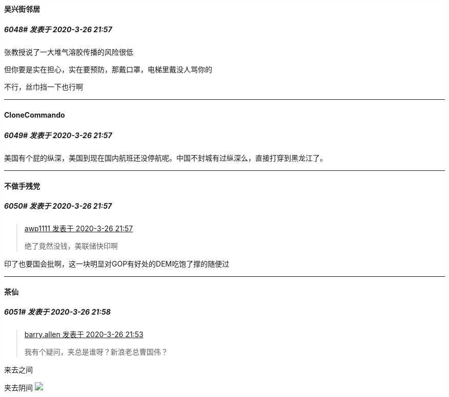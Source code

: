####  吴兴街邻居  
##### 6048#       发表于 2020-3-26 21:57




张教授说了一大堆气溶胶传播的风险很低

但你要是实在担心，实在要预防，那戴口罩，电梯里戴没人骂你的

不行，丝巾挡一下也行啊







-----

####  CloneCommando  
##### 6049#       发表于 2020-3-26 21:57




美国有个屁的纵深，美国到现在国内航班还没停航呢。中国不封城有过纵深么，直接打穿到黑龙江了。







-----

####  不做手残党  
##### 6050#       发表于 2020-3-26 21:57



<blockquote><a href="httphttps://bbs.saraba1st.com/2b/forum.php?mod=redirect&amp;goto=findpost&amp;pid=46884904&amp;ptid=1920488" target="_blank">awp1111 发表于 2020-3-26 21:57</a>

绝了竟然没钱，美联储快印啊</blockquote>
印了也要国会批啊，这一块明显对GOP有好处的DEM吃饱了撑的随便过







-----

####  茶仙  
##### 6051#       发表于 2020-3-26 21:58



<blockquote><a href="httphttps://bbs.saraba1st.com/2b/forum.php?mod=redirect&amp;goto=findpost&amp;pid=46884858&amp;ptid=1920488" target="_blank">barry.allen 发表于 2020-3-26 21:53</a>

我有个疑问，夹总是谁呀？新浪老总曹国伟？</blockquote>
来去之间

夹去阴间
<img src="https://static.saraba1st.com/image/smiley/face2017/067.png" referrerpolicy="no-referrer">
